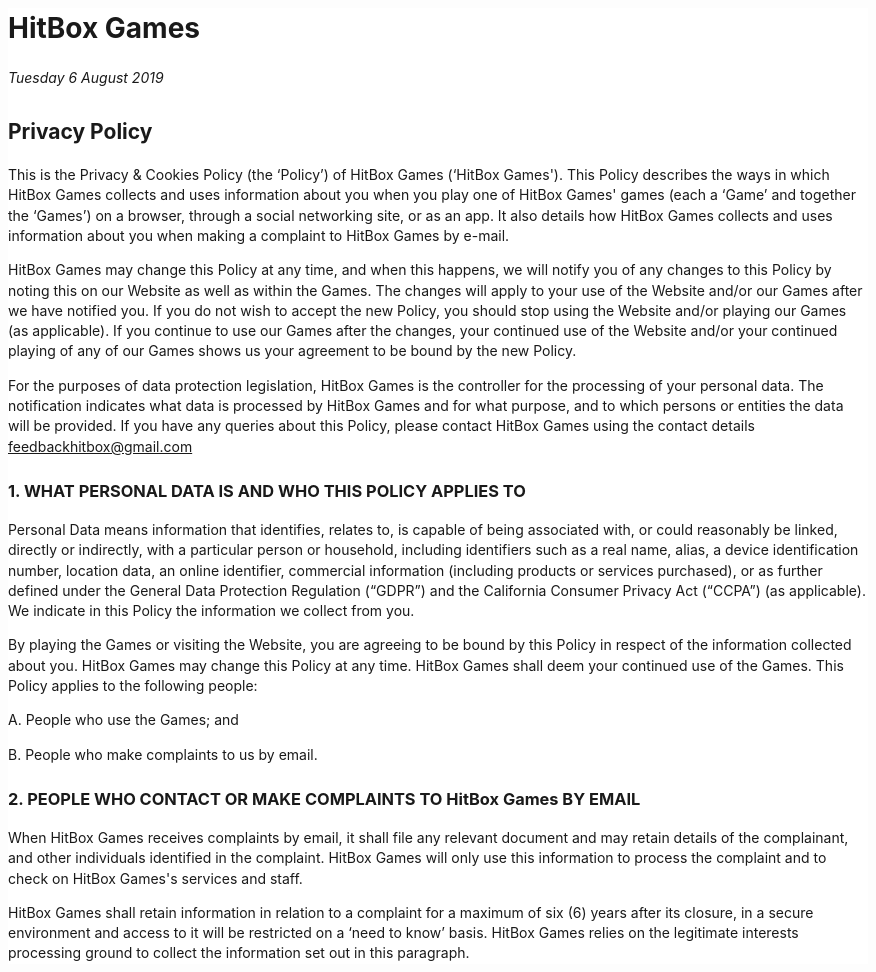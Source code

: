 # HitBox Games

_Tuesday 6 August 2019_

## Privacy Policy

This is the Privacy & Cookies Policy (the ‘Policy’) of HitBox Games (‘HitBox Games'). This Policy describes the ways in which HitBox Games collects and uses information about you when you play one of HitBox Games' games (each a ‘Game’ and together the ‘Games’) on a browser, through a social networking site, or as an app. It also details how HitBox Games collects and uses information about you when making a complaint to HitBox Games by e-mail.

HitBox Games may change this Policy at any time, and when this happens, we will notify you of any changes to this Policy by noting this on our Website as well as within the Games. The changes will apply to your use of the Website and/or our Games after we have notified you. If you do not wish to accept the new Policy, you should stop using the Website and/or playing our Games (as applicable). If you continue to use our Games after the changes, your continued use of the Website and/or your continued playing of any of our Games shows us your agreement to be bound by the new Policy.

For the purposes of data protection legislation, HitBox Games is the controller for the processing of your personal data. The notification indicates what data is processed by HitBox Games and for what purpose, and to which persons or entities the data will be provided. If you have any queries about this Policy, please contact HitBox Games using the contact details [feedbackhitbox@gmail.com](mailto:feedbackhitbox@gmail.com)

### 1. WHAT PERSONAL DATA IS AND WHO THIS POLICY APPLIES TO

Personal Data means information that identifies, relates to, is capable of being associated with, or could reasonably be linked, directly or indirectly, with a particular person or household, including identifiers such as a real name, alias, a device identification number, location data, an online identifier, commercial information (including products or services purchased), or as further defined under the General Data Protection Regulation (“GDPR”) and the California Consumer Privacy Act (“CCPA”) (as applicable). We indicate in this Policy the information we collect from you.

By playing the Games or visiting the Website, you are agreeing to be bound by this Policy in respect of the information collected about you. HitBox Games may change this Policy at any time. HitBox Games shall deem your continued use of the Games. This Policy applies to the following people:

A. People who use the Games; and

B. People who make complaints to us by email.

### 2. PEOPLE WHO CONTACT OR MAKE COMPLAINTS TO HitBox Games BY EMAIL

When HitBox Games receives complaints by email, it shall file any relevant document and may retain details of the complainant, and other individuals identified in the complaint. HitBox Games will only use this information to process the complaint and to check on HitBox Games's services and staff.

HitBox Games shall retain information in relation to a complaint for a maximum of six (6) years after its closure, in a secure environment and access to it will be restricted on a ‘need to know’ basis. HitBox Games relies on the legitimate interests processing ground to collect the information set out in this paragraph.
